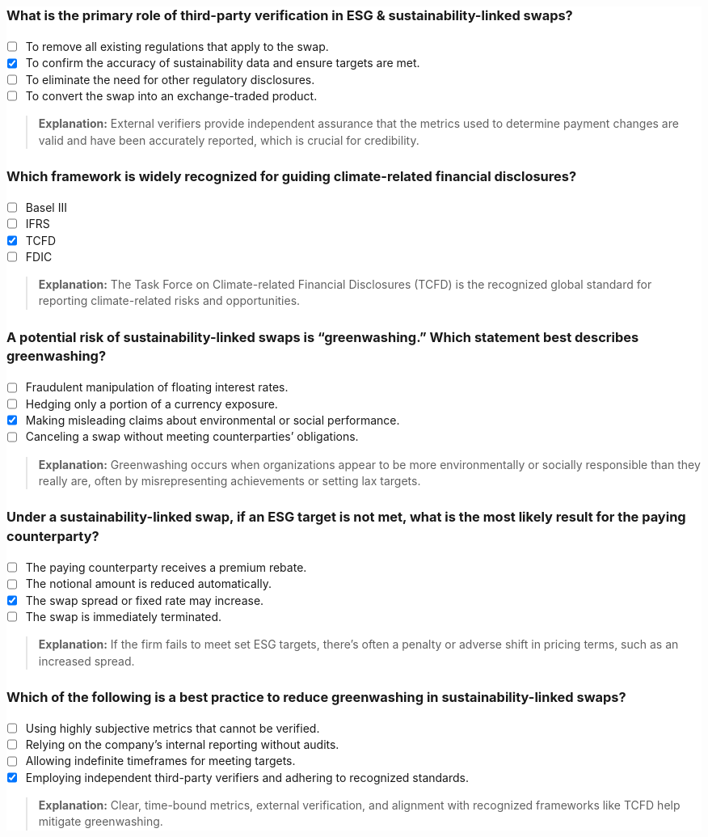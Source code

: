### What is the primary role of third-party verification in ESG & sustainability-linked swaps?

- [ ] To remove all existing regulations that apply to the swap.  
- [x] To confirm the accuracy of sustainability data and ensure targets are met.  
- [ ] To eliminate the need for other regulatory disclosures.  
- [ ] To convert the swap into an exchange-traded product.  

> **Explanation:** External verifiers provide independent assurance that the metrics used to determine payment changes are valid and have been accurately reported, which is crucial for credibility.

### Which framework is widely recognized for guiding climate-related financial disclosures?

- [ ] Basel III  
- [ ] IFRS  
- [x] TCFD  
- [ ] FDIC  

> **Explanation:** The Task Force on Climate-related Financial Disclosures (TCFD) is the recognized global standard for reporting climate-related risks and opportunities.

### A potential risk of sustainability-linked swaps is “greenwashing.” Which statement best describes greenwashing?

- [ ] Fraudulent manipulation of floating interest rates.  
- [ ] Hedging only a portion of a currency exposure.  
- [x] Making misleading claims about environmental or social performance.  
- [ ] Canceling a swap without meeting counterparties’ obligations.  

> **Explanation:** Greenwashing occurs when organizations appear to be more environmentally or socially responsible than they really are, often by misrepresenting achievements or setting lax targets.

### Under a sustainability-linked swap, if an ESG target is not met, what is the most likely result for the paying counterparty?

- [ ] The paying counterparty receives a premium rebate.  
- [ ] The notional amount is reduced automatically.  
- [x] The swap spread or fixed rate may increase.  
- [ ] The swap is immediately terminated.  

> **Explanation:** If the firm fails to meet set ESG targets, there’s often a penalty or adverse shift in pricing terms, such as an increased spread.

### Which of the following is a best practice to reduce greenwashing in sustainability-linked swaps?

- [ ] Using highly subjective metrics that cannot be verified.  
- [ ] Relying on the company’s internal reporting without audits.  
- [ ] Allowing indefinite timeframes for meeting targets.  
- [x] Employing independent third-party verifiers and adhering to recognized standards.  

> **Explanation:** Clear, time-bound metrics, external verification, and alignment with recognized frameworks like TCFD help mitigate greenwashing.
